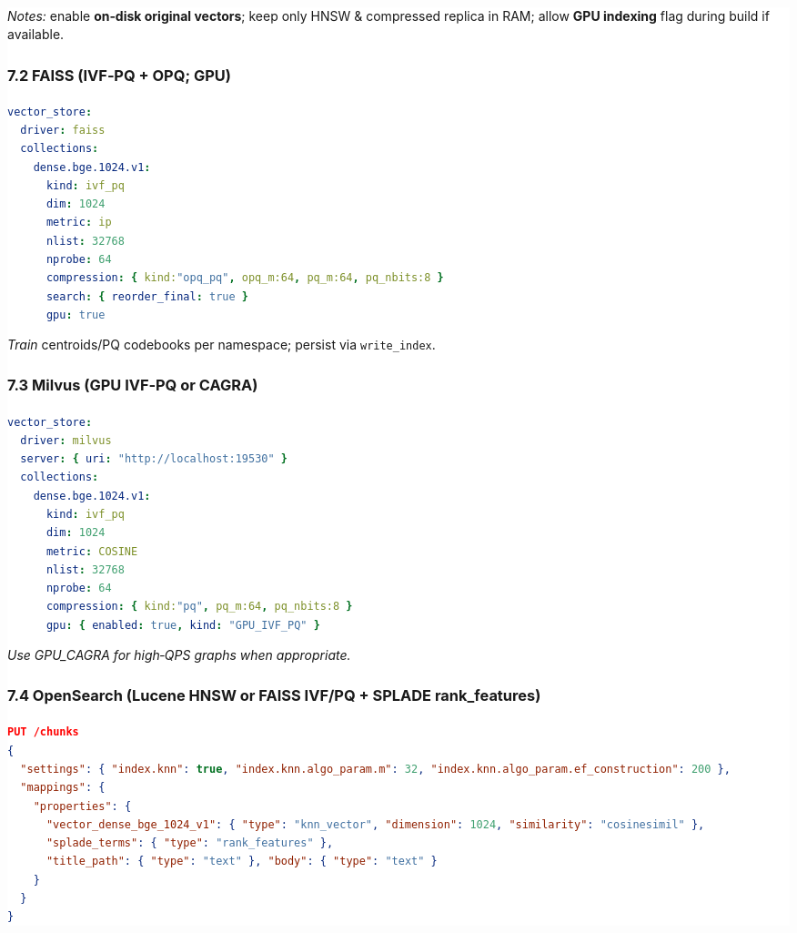 ```yaml
```

*Notes:* enable **on‑disk original vectors**; keep only HNSW & compressed replica in RAM; allow **GPU indexing** flag during build if available.

### 7.2 FAISS (IVF‑PQ + OPQ; GPU)

```yaml
vector_store:
  driver: faiss
  collections:
    dense.bge.1024.v1:
      kind: ivf_pq
      dim: 1024
      metric: ip
      nlist: 32768
      nprobe: 64
      compression: { kind:"opq_pq", opq_m:64, pq_m:64, pq_nbits:8 }
      search: { reorder_final: true }
      gpu: true
```

*Train* centroids/PQ codebooks per namespace; persist via `write_index`.

### 7.3 Milvus (GPU IVF‑PQ or CAGRA)

```yaml
vector_store:
  driver: milvus
  server: { uri: "http://localhost:19530" }
  collections:
    dense.bge.1024.v1:
      kind: ivf_pq
      dim: 1024
      metric: COSINE
      nlist: 32768
      nprobe: 64
      compression: { kind:"pq", pq_m:64, pq_nbits:8 }
      gpu: { enabled: true, kind: "GPU_IVF_PQ" }
```

*Use GPU_CAGRA for high‑QPS graphs when appropriate.*

### 7.4 OpenSearch (Lucene HNSW or FAISS IVF/PQ + SPLADE rank_features)

```json
PUT /chunks
{
  "settings": { "index.knn": true, "index.knn.algo_param.m": 32, "index.knn.algo_param.ef_construction": 200 },
  "mappings": {
    "properties": {
      "vector_dense_bge_1024_v1": { "type": "knn_vector", "dimension": 1024, "similarity": "cosinesimil" },
      "splade_terms": { "type": "rank_features" },
      "title_path": { "type": "text" }, "body": { "type": "text" }
    }
  }
}
```
